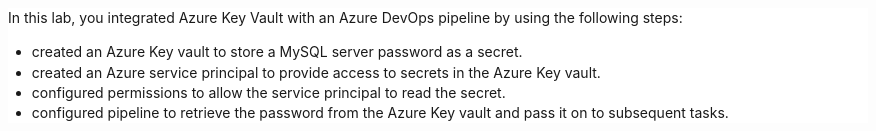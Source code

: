 In this lab, you integrated Azure Key Vault with an Azure DevOps pipeline by using the following steps:

- created an Azure Key vault to store a MySQL server password as a secret.
- created an Azure service principal to provide access to secrets in the Azure Key vault.
- configured permissions to allow the service principal to read the secret.
- configured pipeline to retrieve the password from the Azure Key vault and pass it on to subsequent tasks.

